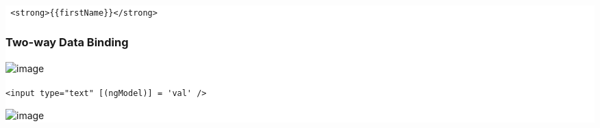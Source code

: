 ```
 <strong>{{firstName}}</strong>
```

### Two-way Data Binding

![image](https://user-images.githubusercontent.com/20130001/100083063-fbc1e280-2e6e-11eb-8952-8baf2c8d0960.png)

```
<input type="text" [(ngModel)] = 'val' />
```

![image](https://user-images.githubusercontent.com/20130001/100083153-14ca9380-2e6f-11eb-9c65-d48292bcb534.png)

